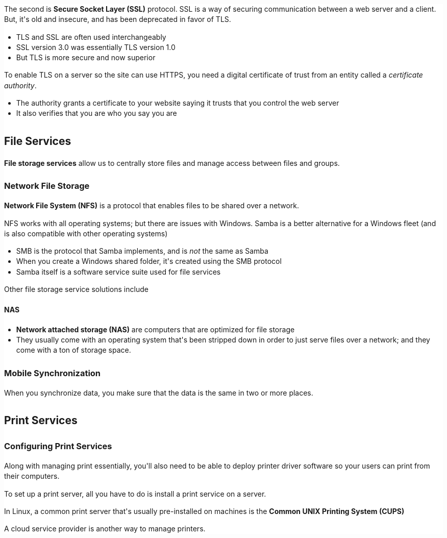 The second is **Secure Socket Layer (SSL)** protocol. SSL is a way of securing communication between a web server and a client. But, it's old and insecure, and has been deprecated in favor of TLS.
- TLS and SSL are often used interchangeably
- SSL version 3.0 was essentially TLS version 1.0
- But TLS is more secure and now superior

To enable TLS on a server so the site can use HTTPS, you need a digital certificate of trust from an entity called a *certificate authority*.
- The authority grants a certificate to your website saying it trusts that you control the web server
- It also verifies that you are who you say you are


## File Services

**File storage services** allow us to centrally store files and manage access between files and groups.

### Network File Storage

**Network File System (NFS)** is a protocol that enables files to be shared over a network.

NFS works with all operating systems; but there are issues with Windows. Samba is a better alternative for a Windows fleet (and is also compatible with other operating systems)

- SMB is the protocol that Samba implements, and is *not* the same as Samba
- When you create a Windows shared folder, it's created using the SMB protocol
- Samba itself is a software service suite used for file services

Other file storage service solutions include 

#### NAS
- **Network attached storage (NAS)** are computers that are optimized for file storage
- They usually come with an operating system that's been stripped down in order to just serve files over a network; and they come with a ton of storage space.


### Mobile Synchronization

When you synchronize data, you make sure that the data is the same in two or more places.


## Print Services

### Configuring Print Services

Along with managing print essentially, you'll also need to be able to deploy printer driver software so your users can print from their computers.

To set up a print server, all you have to do is install a print service on a server.

In Linux, a common print server that's usually pre-installed on machines is the **Common UNIX Printing System (CUPS)**

A cloud service provider is another way to manage printers.
